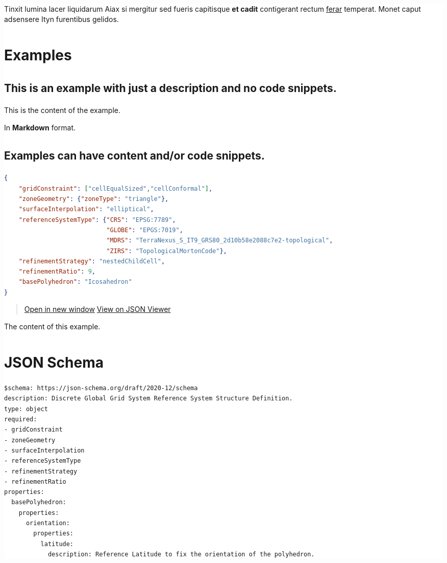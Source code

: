 Tinxit lumina lacer liquidarum Aiax si mergitur sed fueris capitisque **et
cadit** contigerant rectum [ferar](http://prosternit.com/quoque.html) temperat.
Monet caput adsensere Ityn furentibus gelidos.
# Examples

## This is an example with just a description and no code snippets.

This is the content of the example.

In **Markdown** format.


## Examples can have content and/or code snippets.



```json
{
    "gridConstraint": ["cellEqualSized","cellConformal"],
	"zoneGeometry": {"zoneType": "triangle"},
	"surfaceInterpolation": "elliptical",
	"referenceSystemType": {"CRS": "EPSG:7789",
    						"GLOBE": "EPGS:7019",
    						"MDRS": "TerraNexus_S_IT9_GRS80_2d10b58e2088c7e2-topological",
    						"ZIRS": "TopologicalMortonCode"},
	"refinementStrategy": "nestedChildCell",
	"refinementRatio": 9,
	"basePolyhedron": "Icosahedron"
}
```

<blockquote class="lang-specific json">
  <p class="example-links">
    <a target="_blank" href="https://geofizzydrink.github.io/test_bblock/build/tests/terranexus/dggs/api/DGGRS/example_2_1.json">Open in new window</a>
    <a target="_blank" href="https://avillar.github.io/TreedocViewer/?dataParser=json&amp;dataUrl=https%3A%2F%2Fgeofizzydrink.github.io%2Ftest_bblock%2Fbuild%2Ftests%2Fterranexus%2Fdggs%2Fapi%2FDGGRS%2Fexample_2_1.json&amp;expand=2&amp;option=%7B%22showTable%22%3A+false%7D">View on JSON Viewer</a></p>
</blockquote>


The content of this example. 


# JSON Schema

```yaml--schema
$schema: https://json-schema.org/draft/2020-12/schema
description: Discrete Global Grid System Reference System Structure Definition.
type: object
required:
- gridConstraint
- zoneGeometry
- surfaceInterpolation
- referenceSystemType
- refinementStrategy
- refinementRatio
properties:
  basePolyhedron:
    properties:
      orientation:
        properties:
          latitude:
            description: Reference Latitude to fix the orientation of the polyhedron.
```